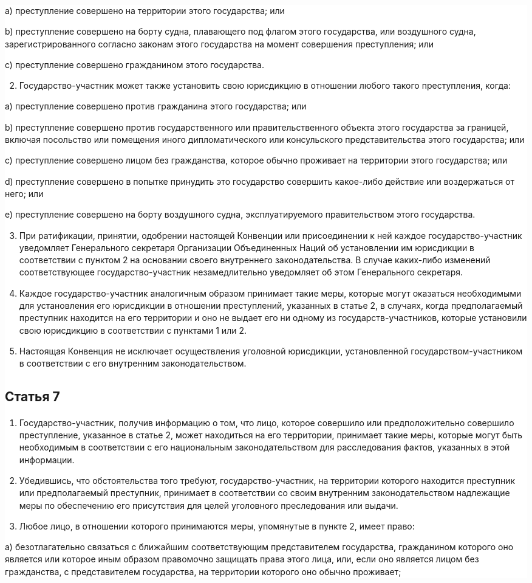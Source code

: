 a) преступление совершено на территории этого государства; или

b) преступление совершено на борту судна, плавающего под флагом этого государства, или воздушного судна, зарегистрированного согласно законам этого государства на момент совершения преступления; или

c) преступление совершено гражданином этого государства.

2. Государство-участник может также установить свою юрисдикцию в отношении любого такого преступления, когда:

a) преступление совершено против гражданина этого государства; или

b) преступление совершено против государственного или правительственного объекта этого государства за границей, включая посольство или помещения иного дипломатического или консульского представительства этого государства; или

c) преступление совершено лицом без гражданства, которое обычно проживает на территории этого государства; или

d) преступление совершено в попытке принудить это государство совершить какое-либо действие или воздержаться от него; или

e) преступление совершено на борту воздушного судна, эксплуатируемого правительством этого государства.

3. При ратификации, принятии, одобрении настоящей Конвенции или присоединении к ней каждое государство-участник уведомляет Генерального секретаря Организации Объединенных Наций об установлении им юрисдикции в соответствии с пунктом 2 на основании своего внутреннего законодательства. В случае каких-либо изменений соответствующее государство-участник незамедлительно уведомляет об этом Генерального секретаря.

4. Каждое государство-участник аналогичным образом принимает такие меры, которые могут оказаться необходимыми для установления его юрисдикции в отношении преступлений, указанных в статье 2, в случаях, когда предполагаемый преступник находится на его территории и оно не выдает его ни одному из государств-участников, которые установили свою юрисдикцию в соответствии с пунктами 1 или 2.

5. Настоящая Конвенция не исключает осуществления уголовной юрисдикции, установленной государством-участником в соответствии с его внутренним законодательством.

## Статья 7

1. Государство-участник, получив информацию о том, что лицо, которое совершило или предположительно совершило преступление, указанное в статье 2, может находиться на его территории, принимает такие меры, которые могут быть необходимым в соответствии с его национальным законодательством для расследования фактов, указанных в этой информации.

2. Убедившись, что обстоятельства того требуют, государство-участник, на территории которого находится преступник или предполагаемый преступник, принимает в соответствии со своим внутренним законодательством надлежащие меры по обеспечению его присутствия для целей уголовного преследования или выдачи.

3. Любое лицо, в отношении которого принимаются меры, упомянутые в пункте 2, имеет право:

a) безотлагательно связаться с ближайшим соответствующим представителем государства, гражданином которого оно является или которое иным образом правомочно защищать права этого лица, или, если оно является лицом без гражданства, с представителем государства, на территории которого оно обычно проживает;
